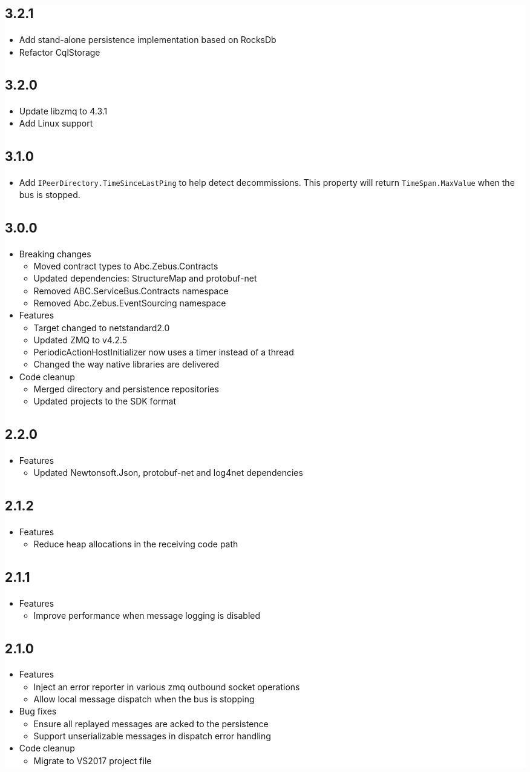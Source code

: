 ## 3.2.1
- Add stand-alone persistence implementation based on RocksDb
 - Refactor CqlStorage

## 3.2.0
- Update libzmq to 4.3.1
- Add Linux support

## 3.1.0
- Add `IPeerDirectory.TimeSinceLastPing` to help detect decommissions. This property will return `TimeSpan.MaxValue` when the bus is stopped.

## 3.0.0
- Breaking changes
    - Moved contract types to Abc.Zebus.Contracts
    - Updated dependencies: StructureMap and protobuf-net
    - Removed ABC.ServiceBus.Contracts namespace
    - Removed Abc.Zebus.EventSourcing namespace
- Features
    - Target changed to netstandard2.0
    - Updated ZMQ to v4.2.5
    - PeriodicActionHostInitializer now uses a timer instead of a thread
    - Changed the way native libraries are delivered
- Code cleanup
    - Merged directory and persistence repositories
    - Updated projects to the SDK format

## 2.2.0
- Features
    - Updated Newtonsoft.Json, protobuf-net and log4net dependencies

## 2.1.2
- Features
    - Reduce heap allocations in the receiving code path

## 2.1.1
- Features
    - Improve performance when message logging is disabled
    
## 2.1.0
- Features
    - Inject an error reporter in various zmq outbound socket operations
    - Allow local message dispatch when the bus is stopping
- Bug fixes
    - Ensure all replayed messages are acked to the persistence
    - Support unserializable messages in dispatch error handling
- Code cleanup
    - Migrate to VS2017 project file
